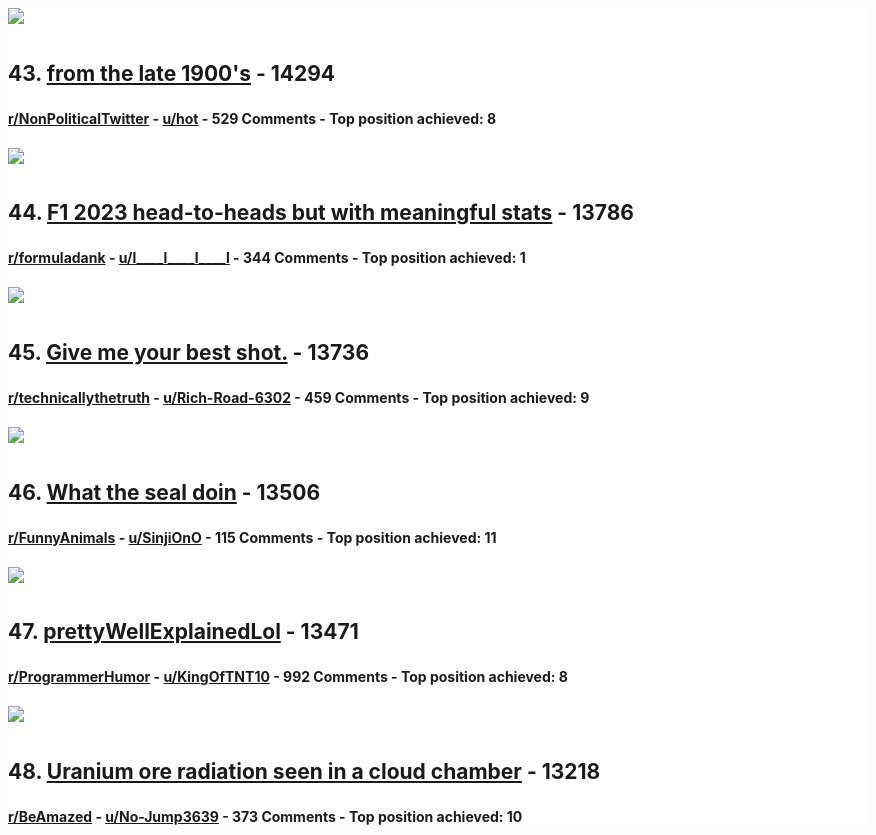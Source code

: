 <a href="https://v.redd.it/hbo2aq1p133c1"><img src="https://external-preview.redd.it/YXA3NjBucW8xMzNjMcOYDJMnQ6dFHxtLYl1tip1s8YBVeipsqcBFT_XPQdjh.png?width=140&amp;height=140&amp;crop=140:140,smart&amp;format=jpg&amp;v=enabled&amp;lthumb=true&amp;s=a79bcc3ba6581f667949583037ed778a92d1043a"></img></a>

## 43. [from the late 1900's](http://reddit.com/r/NonPoliticalTwitter/comments/1862zx4/from_the_late_1900s/) - 14294
#### [r/NonPoliticalTwitter](http://reddit.com/r/NonPoliticalTwitter) - [u/hot](http://reddit.com/u/hot) - 529 Comments - Top position achieved: 8

<a href="https://i.redd.it/847hxyuwt43c1.jpg"><img src="https://b.thumbs.redditmedia.com/MuSurEs1-5hunfSVPHpGqkGFeuuwqMk-VyrXPHXKeGY.jpg"></img></a>

## 44. [F1 2023 head-to-heads but with meaningful stats](http://reddit.com/r/formuladank/comments/185ra2i/f1_2023_headtoheads_but_with_meaningful_stats/) - 13786
#### [r/formuladank](http://reddit.com/r/formuladank) - [u/l____l____l____l](http://reddit.com/u/l____l____l____l) - 344 Comments - Top position achieved: 1

<a href="https://www.reddit.com/gallery/185ra2i"><img src="https://b.thumbs.redditmedia.com/OzIpUiE-NbBJphdU18eQWu1ikrqdMYKp7wLRLmfHzLU.jpg"></img></a>

## 45. [Give me your best shot.](http://reddit.com/r/technicallythetruth/comments/185mc6j/give_me_your_best_shot/) - 13736
#### [r/technicallythetruth](http://reddit.com/r/technicallythetruth) - [u/Rich-Road-6302](http://reddit.com/u/Rich-Road-6302) - 459 Comments - Top position achieved: 9

<a href="https://i.redd.it/m7vjzcw2c03c1.png"><img src="https://b.thumbs.redditmedia.com/qek5Q5D3xJC4gbTyBJ-A97qZUd2PcMxHUM_H1pnTK4c.jpg"></img></a>

## 46. [What the seal doin](http://reddit.com/r/FunnyAnimals/comments/185tt2q/what_the_seal_doin/) - 13506
#### [r/FunnyAnimals](http://reddit.com/r/FunnyAnimals) - [u/SinjiOnO](http://reddit.com/u/SinjiOnO) - 115 Comments - Top position achieved: 11

<a href="https://v.redd.it/ajr0ytycp23c1"><img src="https://external-preview.redd.it/aGZqaXdhdmNwMjNjMeYPj4dLUoy8NkP5aXM6W-f2RPEYb2fTEWHYrwPAQbsn.png?width=140&amp;height=78&amp;crop=140:78,smart&amp;format=jpg&amp;v=enabled&amp;lthumb=true&amp;s=530f62716e7e63f406661571142b3be7eaf2bd11"></img></a>

## 47. [prettyWellExplainedLol](http://reddit.com/r/ProgrammerHumor/comments/185uchw/prettywellexplainedlol/) - 13471
#### [r/ProgrammerHumor](http://reddit.com/r/ProgrammerHumor) - [u/KingOfTNT10](http://reddit.com/u/KingOfTNT10) - 992 Comments - Top position achieved: 8

<a href="https://i.redd.it/e6w6zfomv23c1.jpg"><img src="https://b.thumbs.redditmedia.com/NeaWUOeJZg73n1s7q11-2tDM9hJBhNH8hF6AhfIbZRs.jpg"></img></a>

## 48. [Uranium ore radiation seen in a cloud chamber](http://reddit.com/r/BeAmazed/comments/185sopb/uranium_ore_radiation_seen_in_a_cloud_chamber/) - 13218
#### [r/BeAmazed](http://reddit.com/r/BeAmazed) - [u/No-Jump3639](http://reddit.com/u/No-Jump3639) - 373 Comments - Top position achieved: 10
